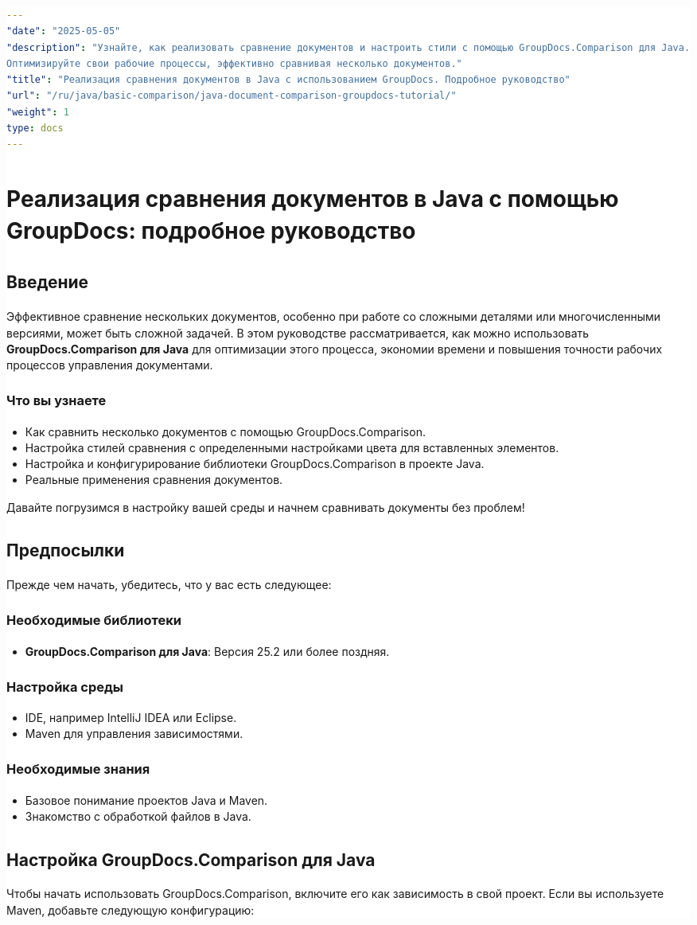 ```yaml
---
"date": "2025-05-05"
"description": "Узнайте, как реализовать сравнение документов и настроить стили с помощью GroupDocs.Comparison для Java. Оптимизируйте свои рабочие процессы, эффективно сравнивая несколько документов."
"title": "Реализация сравнения документов в Java с использованием GroupDocs. Подробное руководство"
"url": "/ru/java/basic-comparison/java-document-comparison-groupdocs-tutorial/"
"weight": 1
type: docs
---
```

# Реализация сравнения документов в Java с помощью GroupDocs: подробное руководство

## Введение

Эффективное сравнение нескольких документов, особенно при работе со сложными деталями или многочисленными версиями, может быть сложной задачей. В этом руководстве рассматривается, как можно использовать **GroupDocs.Comparison для Java** для оптимизации этого процесса, экономии времени и повышения точности рабочих процессов управления документами.

### Что вы узнаете
- Как сравнить несколько документов с помощью GroupDocs.Comparison.
- Настройка стилей сравнения с определенными настройками цвета для вставленных элементов.
- Настройка и конфигурирование библиотеки GroupDocs.Comparison в проекте Java.
- Реальные применения сравнения документов.

Давайте погрузимся в настройку вашей среды и начнем сравнивать документы без проблем!

## Предпосылки

Прежде чем начать, убедитесь, что у вас есть следующее:

### Необходимые библиотеки
- **GroupDocs.Comparison для Java**: Версия 25.2 или более поздняя.
  
### Настройка среды
- IDE, например IntelliJ IDEA или Eclipse.
- Maven для управления зависимостями.

### Необходимые знания
- Базовое понимание проектов Java и Maven.
- Знакомство с обработкой файлов в Java.

## Настройка GroupDocs.Comparison для Java

Чтобы начать использовать GroupDocs.Comparison, включите его как зависимость в свой проект. Если вы используете Maven, добавьте следующую конфигурацию:
